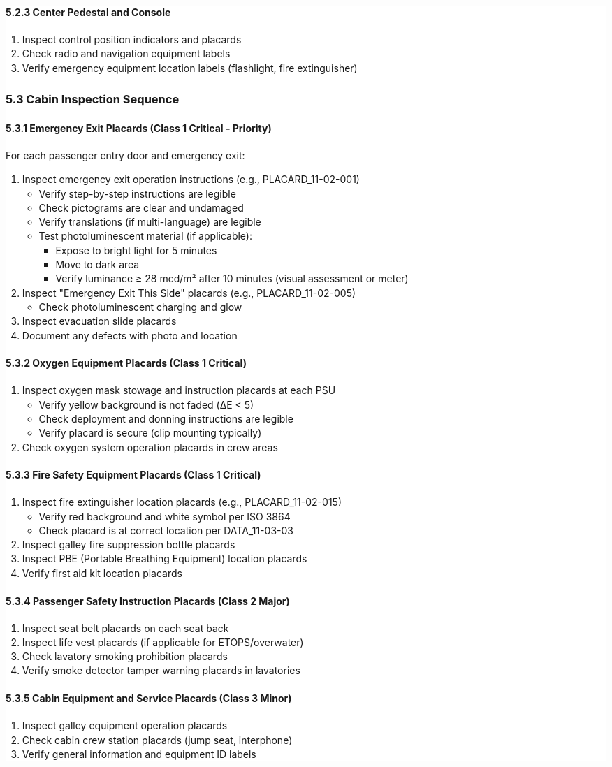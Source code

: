 #### 5.2.3 Center Pedestal and Console
1. Inspect control position indicators and placards
2. Check radio and navigation equipment labels
3. Verify emergency equipment location labels (flashlight, fire extinguisher)

### 5.3 Cabin Inspection Sequence

#### 5.3.1 Emergency Exit Placards (Class 1 Critical - Priority)
For each passenger entry door and emergency exit:
1. Inspect emergency exit operation instructions (e.g., PLACARD_11-02-001)
   - Verify step-by-step instructions are legible
   - Check pictograms are clear and undamaged
   - Verify translations (if multi-language) are legible
   - Test photoluminescent material (if applicable):
     * Expose to bright light for 5 minutes
     * Move to dark area
     * Verify luminance ≥ 28 mcd/m² after 10 minutes (visual assessment or meter)
2. Inspect "Emergency Exit This Side" placards (e.g., PLACARD_11-02-005)
   - Check photoluminescent charging and glow
3. Inspect evacuation slide placards
4. Document any defects with photo and location

#### 5.3.2 Oxygen Equipment Placards (Class 1 Critical)
1. Inspect oxygen mask stowage and instruction placards at each PSU
   - Verify yellow background is not faded (ΔE < 5)
   - Check deployment and donning instructions are legible
   - Verify placard is secure (clip mounting typically)
2. Check oxygen system operation placards in crew areas

#### 5.3.3 Fire Safety Equipment Placards (Class 1 Critical)
1. Inspect fire extinguisher location placards (e.g., PLACARD_11-02-015)
   - Verify red background and white symbol per ISO 3864
   - Check placard is at correct location per DATA_11-03-03
2. Inspect galley fire suppression bottle placards
3. Inspect PBE (Portable Breathing Equipment) location placards
4. Verify first aid kit location placards

#### 5.3.4 Passenger Safety Instruction Placards (Class 2 Major)
1. Inspect seat belt placards on each seat back
2. Inspect life vest placards (if applicable for ETOPS/overwater)
3. Check lavatory smoking prohibition placards
4. Verify smoke detector tamper warning placards in lavatories

#### 5.3.5 Cabin Equipment and Service Placards (Class 3 Minor)
1. Inspect galley equipment operation placards
2. Check cabin crew station placards (jump seat, interphone)
3. Verify general information and equipment ID labels
